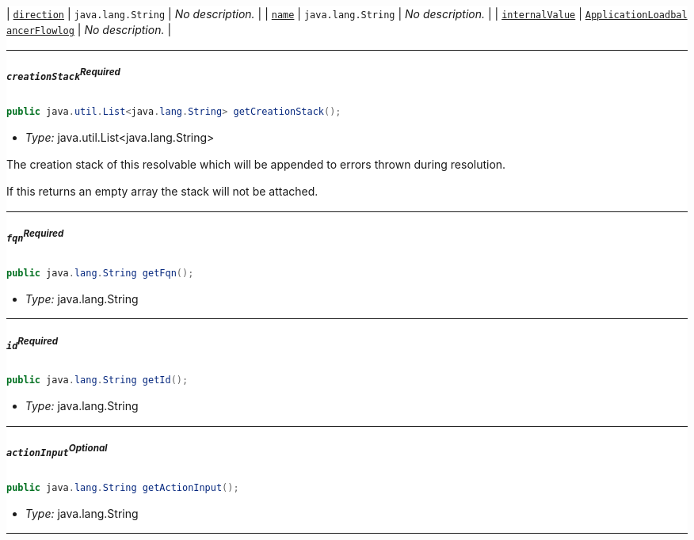 | <code><a href="#@cdktf/provider-ionoscloud.applicationLoadbalancer.ApplicationLoadbalancerFlowlogOutputReference.property.direction">direction</a></code> | <code>java.lang.String</code> | *No description.* |
| <code><a href="#@cdktf/provider-ionoscloud.applicationLoadbalancer.ApplicationLoadbalancerFlowlogOutputReference.property.name">name</a></code> | <code>java.lang.String</code> | *No description.* |
| <code><a href="#@cdktf/provider-ionoscloud.applicationLoadbalancer.ApplicationLoadbalancerFlowlogOutputReference.property.internalValue">internalValue</a></code> | <code><a href="#@cdktf/provider-ionoscloud.applicationLoadbalancer.ApplicationLoadbalancerFlowlog">ApplicationLoadbalancerFlowlog</a></code> | *No description.* |

---

##### `creationStack`<sup>Required</sup> <a name="creationStack" id="@cdktf/provider-ionoscloud.applicationLoadbalancer.ApplicationLoadbalancerFlowlogOutputReference.property.creationStack"></a>

```java
public java.util.List<java.lang.String> getCreationStack();
```

- *Type:* java.util.List<java.lang.String>

The creation stack of this resolvable which will be appended to errors thrown during resolution.

If this returns an empty array the stack will not be attached.

---

##### `fqn`<sup>Required</sup> <a name="fqn" id="@cdktf/provider-ionoscloud.applicationLoadbalancer.ApplicationLoadbalancerFlowlogOutputReference.property.fqn"></a>

```java
public java.lang.String getFqn();
```

- *Type:* java.lang.String

---

##### `id`<sup>Required</sup> <a name="id" id="@cdktf/provider-ionoscloud.applicationLoadbalancer.ApplicationLoadbalancerFlowlogOutputReference.property.id"></a>

```java
public java.lang.String getId();
```

- *Type:* java.lang.String

---

##### `actionInput`<sup>Optional</sup> <a name="actionInput" id="@cdktf/provider-ionoscloud.applicationLoadbalancer.ApplicationLoadbalancerFlowlogOutputReference.property.actionInput"></a>

```java
public java.lang.String getActionInput();
```

- *Type:* java.lang.String

---